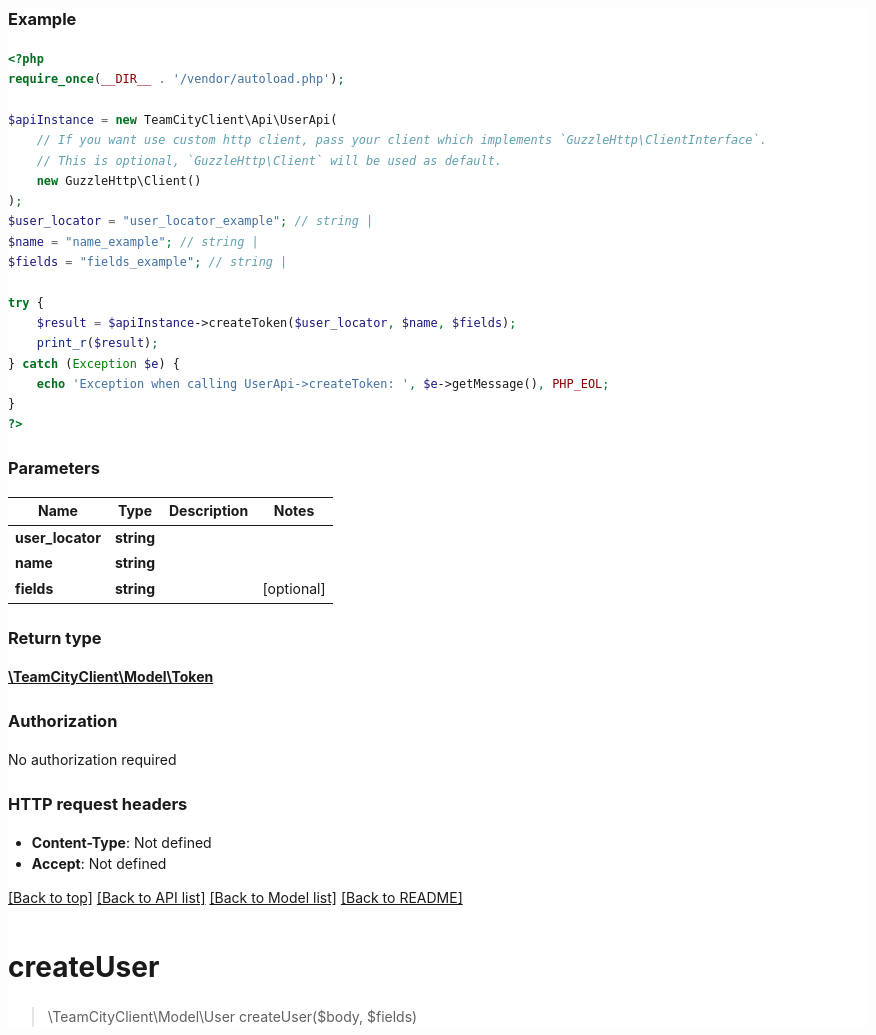 

### Example
```php
<?php
require_once(__DIR__ . '/vendor/autoload.php');

$apiInstance = new TeamCityClient\Api\UserApi(
    // If you want use custom http client, pass your client which implements `GuzzleHttp\ClientInterface`.
    // This is optional, `GuzzleHttp\Client` will be used as default.
    new GuzzleHttp\Client()
);
$user_locator = "user_locator_example"; // string | 
$name = "name_example"; // string | 
$fields = "fields_example"; // string | 

try {
    $result = $apiInstance->createToken($user_locator, $name, $fields);
    print_r($result);
} catch (Exception $e) {
    echo 'Exception when calling UserApi->createToken: ', $e->getMessage(), PHP_EOL;
}
?>
```

### Parameters

Name | Type | Description  | Notes
------------- | ------------- | ------------- | -------------
 **user_locator** | **string**|  |
 **name** | **string**|  |
 **fields** | **string**|  | [optional]

### Return type

[**\TeamCityClient\Model\Token**](../Model/Token.md)

### Authorization

No authorization required

### HTTP request headers

 - **Content-Type**: Not defined
 - **Accept**: Not defined

[[Back to top]](#) [[Back to API list]](../../README.md#documentation-for-api-endpoints) [[Back to Model list]](../../README.md#documentation-for-models) [[Back to README]](../../README.md)

# **createUser**
> \TeamCityClient\Model\User createUser($body, $fields)
